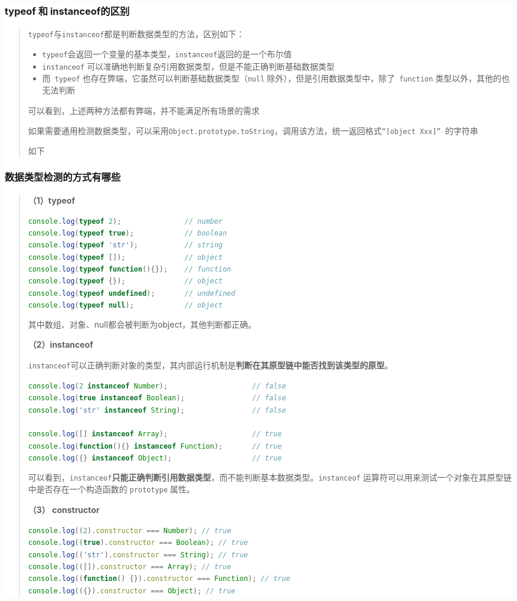 ### typeof 和 instanceof的区别

> `typeof`与`instanceof`都是判断数据类型的方法，区别如下：
>
> - `typeof`会返回一个变量的基本类型，`instanceof`返回的是一个布尔值
> - `instanceof` 可以准确地判断复杂引用数据类型，但是不能正确判断基础数据类型
> - 而` typeof` 也存在弊端，它虽然可以判断基础数据类型（`null` 除外），但是引用数据类型中，除了` function` 类型以外，其他的也无法判断
>
> 可以看到，上述两种方法都有弊端，并不能满足所有场景的需求
>
> 如果需要通用检测数据类型，可以采用`Object.prototype.toString`，调用该方法，统一返回格式`“[object Xxx]” `的字符串
>
> 如下

### 数据类型检测的方式有哪些

> **（1）typeof**
>
> ```javascript
> console.log(typeof 2);               // number
> console.log(typeof true);            // boolean
> console.log(typeof 'str');           // string
> console.log(typeof []);              // object    
> console.log(typeof function(){});    // function
> console.log(typeof {});              // object
> console.log(typeof undefined);       // undefined
> console.log(typeof null);            // object
> ```
>
> 其中数组、对象、null都会被判断为object，其他判断都正确。
>
> 
>
> **（2）instanceof**
>
> `instanceof`可以正确判断对象的类型，其内部运行机制是**判断在其原型链中能否找到该类型的原型**。
>
> ```javascript
> console.log(2 instanceof Number);                    // false
> console.log(true instanceof Boolean);                // false 
> console.log('str' instanceof String);                // false 
>  
> console.log([] instanceof Array);                    // true
> console.log(function(){} instanceof Function);       // true
> console.log({} instanceof Object);                   // true
> ```
>
> 可以看到，`instanceof`**只能正确判断引用数据类型**，而不能判断基本数据类型。`instanceof` 运算符可以用来测试一个对象在其原型链中是否存在一个构造函数的 `prototype` 属性。
>
> 
>
> **（3） constructor**
>
> ```javascript
> console.log((2).constructor === Number); // true
> console.log((true).constructor === Boolean); // true
> console.log(('str').constructor === String); // true
> console.log(([]).constructor === Array); // true
> console.log((function() {}).constructor === Function); // true
> console.log(({}).constructor === Object); // true
> ```
>